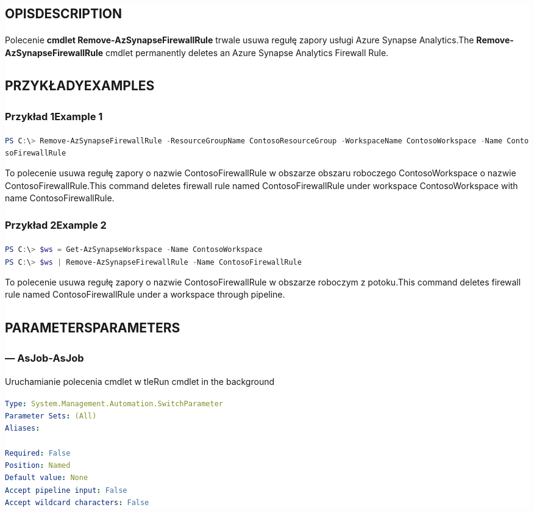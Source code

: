 ## <span data-ttu-id="ab397-107">OPIS</span><span class="sxs-lookup"><span data-stu-id="ab397-107">DESCRIPTION</span></span>
<span data-ttu-id="ab397-108">Polecenie **cmdlet Remove-AzSynapseFirewallRule** trwale usuwa regułę zapory usługi Azure Synapse Analytics.</span><span class="sxs-lookup"><span data-stu-id="ab397-108">The **Remove-AzSynapseFirewallRule** cmdlet permanently deletes an Azure Synapse Analytics Firewall Rule.</span></span>

## <span data-ttu-id="ab397-109">PRZYKŁADY</span><span class="sxs-lookup"><span data-stu-id="ab397-109">EXAMPLES</span></span>

### <span data-ttu-id="ab397-110">Przykład 1</span><span class="sxs-lookup"><span data-stu-id="ab397-110">Example 1</span></span>
```powershell
PS C:\> Remove-AzSynapseFirewallRule -ResourceGroupName ContosoResourceGroup -WorkspaceName ContosoWorkspace -Name ContosoFirewallRule
```

<span data-ttu-id="ab397-111">To polecenie usuwa regułę zapory o nazwie ContosoFirewallRule w obszarze obszaru roboczego ContosoWorkspace o nazwie ContosoFirewallRule.</span><span class="sxs-lookup"><span data-stu-id="ab397-111">This command deletes firewall rule named ContosoFirewallRule under workspace ContosoWorkspace with name ContosoFirewallRule.</span></span>

### <span data-ttu-id="ab397-112">Przykład 2</span><span class="sxs-lookup"><span data-stu-id="ab397-112">Example 2</span></span>
```powershell
PS C:\> $ws = Get-AzSynapseWorkspace -Name ContosoWorkspace
PS C:\> $ws | Remove-AzSynapseFirewallRule -Name ContosoFirewallRule
```

<span data-ttu-id="ab397-113">To polecenie usuwa regułę zapory o nazwie ContosoFirewallRule w obszarze roboczym z potoku.</span><span class="sxs-lookup"><span data-stu-id="ab397-113">This command deletes firewall rule named ContosoFirewallRule under a workspace through pipeline.</span></span>

## <span data-ttu-id="ab397-114">PARAMETERS</span><span class="sxs-lookup"><span data-stu-id="ab397-114">PARAMETERS</span></span>

### <span data-ttu-id="ab397-115">— AsJob</span><span class="sxs-lookup"><span data-stu-id="ab397-115">-AsJob</span></span>
<span data-ttu-id="ab397-116">Uruchamianie polecenia cmdlet w tle</span><span class="sxs-lookup"><span data-stu-id="ab397-116">Run cmdlet in the background</span></span>

```yaml
Type: System.Management.Automation.SwitchParameter
Parameter Sets: (All)
Aliases:

Required: False
Position: Named
Default value: None
Accept pipeline input: False
Accept wildcard characters: False
```
